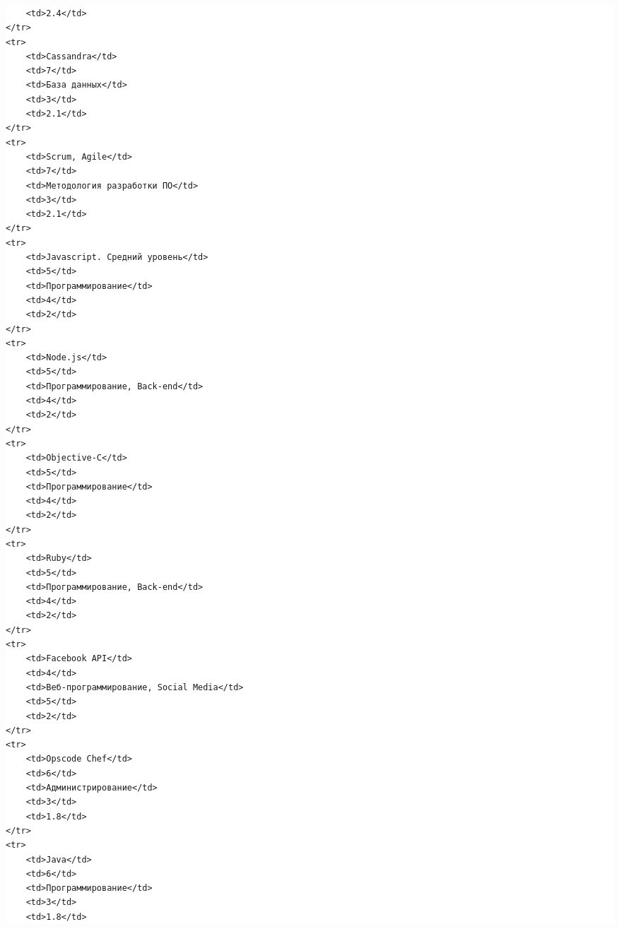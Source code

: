         <td>2.4</td>
    </tr>
    <tr>
        <td>Cassandra</td>
        <td>7</td>
        <td>База данных</td>
        <td>3</td>
        <td>2.1</td>
    </tr>
    <tr>
        <td>Scrum, Agile</td>
        <td>7</td>
        <td>Методология разработки ПО</td>
        <td>3</td>
        <td>2.1</td>
    </tr>
    <tr>
        <td>Javascript. Средний уровень</td>
        <td>5</td>
        <td>Программирование</td>
        <td>4</td>
        <td>2</td>
    </tr>
    <tr>
        <td>Node.js</td>
        <td>5</td>
        <td>Программирование, Back-end</td>
        <td>4</td>
        <td>2</td>
    </tr>
    <tr>
        <td>Objective-C</td>
        <td>5</td>
        <td>Программирование</td>
        <td>4</td>
        <td>2</td>
    </tr>
    <tr>
        <td>Ruby</td>
        <td>5</td>
        <td>Программирование, Back-end</td>
        <td>4</td>
        <td>2</td>
    </tr>
    <tr>
        <td>Facebook API</td>
        <td>4</td>
        <td>Веб-программирование, Social Media</td>
        <td>5</td>
        <td>2</td>
    </tr>
    <tr>
        <td>Opscode Chef</td>
        <td>6</td>
        <td>Администрирование</td>
        <td>3</td>
        <td>1.8</td>
    </tr>
    <tr>
        <td>Java</td>
        <td>6</td>
        <td>Программирование</td>
        <td>3</td>
        <td>1.8</td>